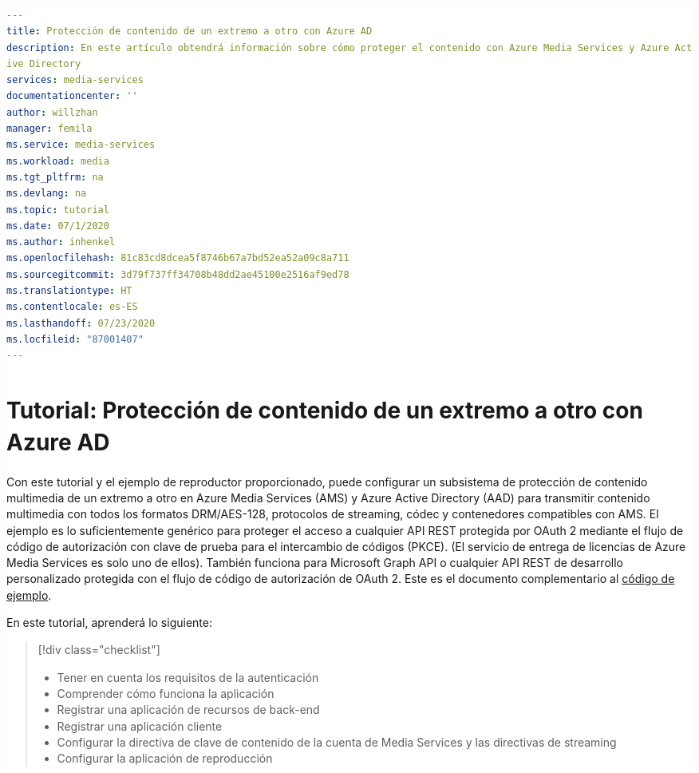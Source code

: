 ```yaml
---
title: Protección de contenido de un extremo a otro con Azure AD
description: En este artículo obtendrá información sobre cómo proteger el contenido con Azure Media Services y Azure Active Directory
services: media-services
documentationcenter: ''
author: willzhan
manager: femila
ms.service: media-services
ms.workload: media
ms.tgt_pltfrm: na
ms.devlang: na
ms.topic: tutorial
ms.date: 07/1/2020
ms.author: inhenkel
ms.openlocfilehash: 81c83cd8dcea5f8746b67a7bd52ea52a09c8a711
ms.sourcegitcommit: 3d79f737ff34708b48dd2ae45100e2516af9ed78
ms.translationtype: HT
ms.contentlocale: es-ES
ms.lasthandoff: 07/23/2020
ms.locfileid: "87001407"
---
```

# <a name="tutorial-end-to-end-content-protection-using-azure-ad"></a>Tutorial: Protección de contenido de un extremo a otro con Azure AD

Con este tutorial y el ejemplo de reproductor proporcionado, puede configurar un subsistema de protección de contenido multimedia de un extremo a otro en Azure Media Services (AMS) y Azure Active Directory (AAD) para transmitir contenido multimedia con todos los formatos DRM/AES-128, protocolos de streaming, códec y contenedores compatibles con AMS. El ejemplo es lo suficientemente genérico para proteger el acceso a cualquier API REST protegida por OAuth 2 mediante el flujo de código de autorización con clave de prueba para el intercambio de códigos (PKCE). (El servicio de entrega de licencias de Azure Media Services es solo uno de ellos). También funciona para Microsoft Graph API o cualquier API REST de desarrollo personalizado protegida con el flujo de código de autorización de OAuth 2. Este es el documento complementario al [código de ejemplo](https://github.com/Azure-Samples/media-services-content-protection-azure-ad).

En este tutorial, aprenderá lo siguiente:

> [!div class="checklist"]
>
> * Tener en cuenta los requisitos de la autenticación
> * Comprender cómo funciona la aplicación
> * Registrar una aplicación de recursos de back-end
> * Registrar una aplicación cliente
> * Configurar la directiva de clave de contenido de la cuenta de Media Services y las directivas de streaming
> * Configurar la aplicación de reproducción

